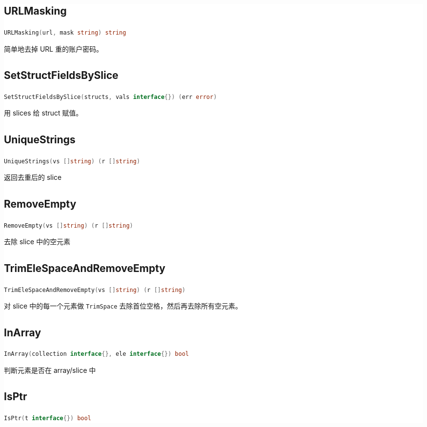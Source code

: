 
## URLMasking

```go
URLMasking(url, mask string) string
```

简单地去掉 URL 重的账户密码。

## SetStructFieldsBySlice

```go
SetStructFieldsBySlice(structs, vals interface{}) (err error)
```

用 slices 给 struct 赋值。

## UniqueStrings

```go
UniqueStrings(vs []string) (r []string)
```

返回去重后的 slice


## RemoveEmpty

```go
RemoveEmpty(vs []string) (r []string)
```

去除 slice 中的空元素

## TrimEleSpaceAndRemoveEmpty

```go
TrimEleSpaceAndRemoveEmpty(vs []string) (r []string)
```

对 slice 中的每一个元素做 `TrimSpace` 去除首位空格，然后再去除所有空元素。

## InArray

```go
InArray(collection interface{}, ele interface{}) bool
```

判断元素是否在 array/slice 中

## IsPtr

```go
IsPtr(t interface{}) bool
```
